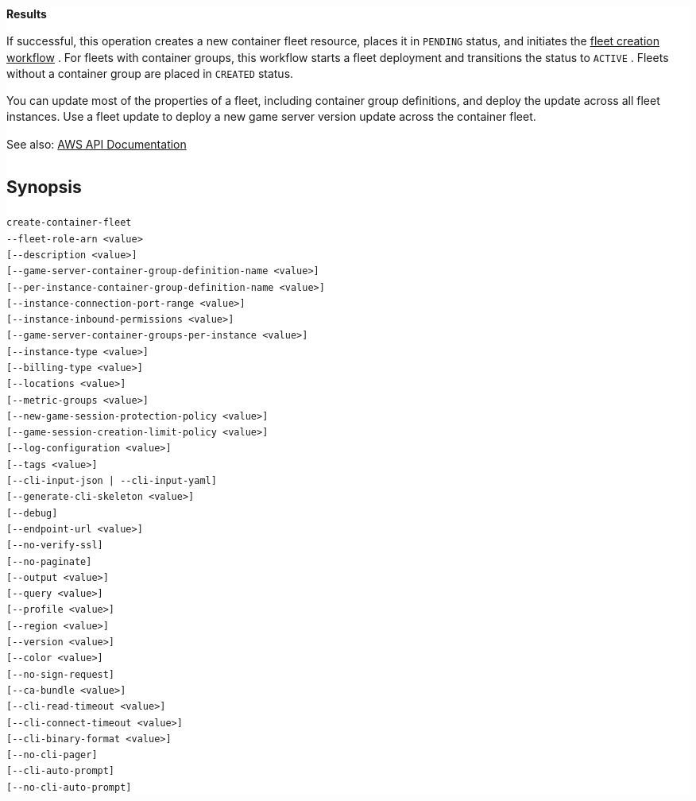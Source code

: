 **Results**

If successful, this operation creates a new container fleet resource, places it in `PENDING` status, and initiates the [fleet creation workflow](https://docs.aws.amazon.com/gamelift/latest/developerguide/fleets-creating-all.html#fleets-creation-workflow) . For fleets with container groups, this workflow starts a fleet deployment and transitions the status to `ACTIVE` . Fleets without a container group are placed in `CREATED` status.

You can update most of the properties of a fleet, including container group definitions, and deploy the update across all fleet instances. Use a fleet update to deploy a new game server version update across the container fleet.

See also: [AWS API Documentation](https://docs.aws.amazon.com/goto/WebAPI/gamelift-2015-10-01/CreateContainerFleet)

## Synopsis

```
create-container-fleet
--fleet-role-arn <value>
[--description <value>]
[--game-server-container-group-definition-name <value>]
[--per-instance-container-group-definition-name <value>]
[--instance-connection-port-range <value>]
[--instance-inbound-permissions <value>]
[--game-server-container-groups-per-instance <value>]
[--instance-type <value>]
[--billing-type <value>]
[--locations <value>]
[--metric-groups <value>]
[--new-game-session-protection-policy <value>]
[--game-session-creation-limit-policy <value>]
[--log-configuration <value>]
[--tags <value>]
[--cli-input-json | --cli-input-yaml]
[--generate-cli-skeleton <value>]
[--debug]
[--endpoint-url <value>]
[--no-verify-ssl]
[--no-paginate]
[--output <value>]
[--query <value>]
[--profile <value>]
[--region <value>]
[--version <value>]
[--color <value>]
[--no-sign-request]
[--ca-bundle <value>]
[--cli-read-timeout <value>]
[--cli-connect-timeout <value>]
[--cli-binary-format <value>]
[--no-cli-pager]
[--cli-auto-prompt]
[--no-cli-auto-prompt]
```
